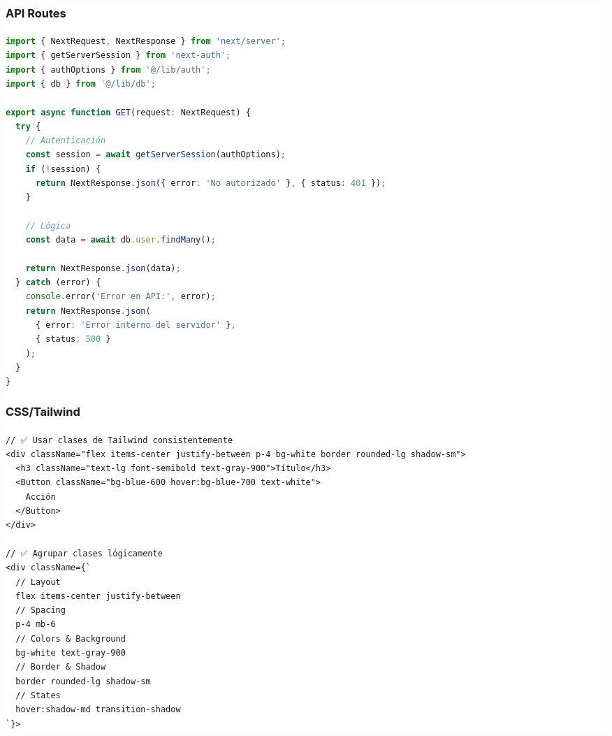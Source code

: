 ### API Routes

```typescript
import { NextRequest, NextResponse } from 'next/server';
import { getServerSession } from 'next-auth';
import { authOptions } from '@/lib/auth';
import { db } from '@/lib/db';

export async function GET(request: NextRequest) {
  try {
    // Autenticación
    const session = await getServerSession(authOptions);
    if (!session) {
      return NextResponse.json({ error: 'No autorizado' }, { status: 401 });
    }

    // Lógica
    const data = await db.user.findMany();

    return NextResponse.json(data);
  } catch (error) {
    console.error('Error en API:', error);
    return NextResponse.json(
      { error: 'Error interno del servidor' },
      { status: 500 }
    );
  }
}
```

### CSS/Tailwind

```tsx
// ✅ Usar clases de Tailwind consistentemente
<div className="flex items-center justify-between p-4 bg-white border rounded-lg shadow-sm">
  <h3 className="text-lg font-semibold text-gray-900">Título</h3>
  <Button className="bg-blue-600 hover:bg-blue-700 text-white">
    Acción
  </Button>
</div>

// ✅ Agrupar clases lógicamente
<div className={`
  // Layout
  flex items-center justify-between
  // Spacing
  p-4 mb-6
  // Colors & Background
  bg-white text-gray-900
  // Border & Shadow
  border rounded-lg shadow-sm
  // States
  hover:shadow-md transition-shadow
`}>
```

